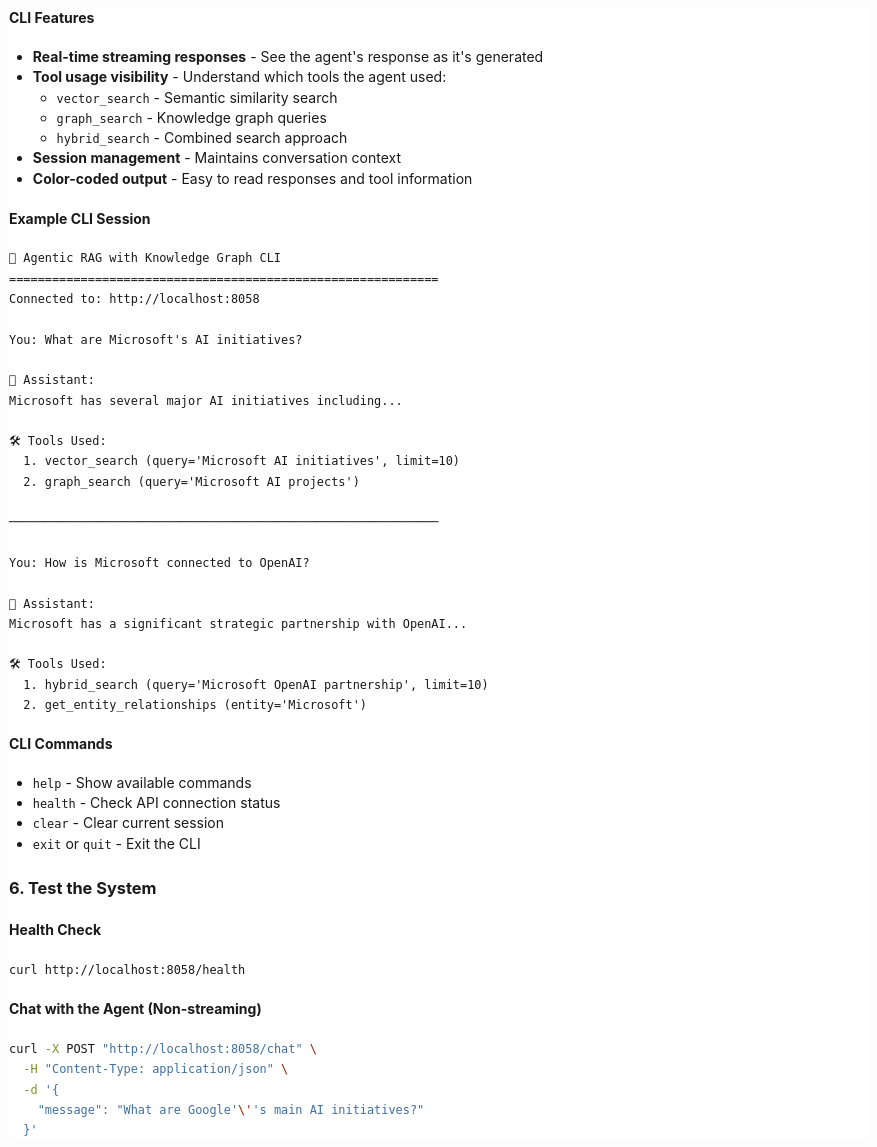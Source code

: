 #### CLI Features

- **Real-time streaming responses** - See the agent's response as it's generated
- **Tool usage visibility** - Understand which tools the agent used:
  - `vector_search` - Semantic similarity search
  - `graph_search` - Knowledge graph queries
  - `hybrid_search` - Combined search approach
- **Session management** - Maintains conversation context
- **Color-coded output** - Easy to read responses and tool information

#### Example CLI Session

```
🤖 Agentic RAG with Knowledge Graph CLI
============================================================
Connected to: http://localhost:8058

You: What are Microsoft's AI initiatives?

🤖 Assistant:
Microsoft has several major AI initiatives including...

🛠 Tools Used:
  1. vector_search (query='Microsoft AI initiatives', limit=10)
  2. graph_search (query='Microsoft AI projects')

────────────────────────────────────────────────────────────

You: How is Microsoft connected to OpenAI?

🤖 Assistant:
Microsoft has a significant strategic partnership with OpenAI...

🛠 Tools Used:
  1. hybrid_search (query='Microsoft OpenAI partnership', limit=10)
  2. get_entity_relationships (entity='Microsoft')
```

#### CLI Commands

- `help` - Show available commands
- `health` - Check API connection status
- `clear` - Clear current session
- `exit` or `quit` - Exit the CLI

### 6. Test the System

#### Health Check
```bash
curl http://localhost:8058/health
```

#### Chat with the Agent (Non-streaming)
```bash
curl -X POST "http://localhost:8058/chat" \
  -H "Content-Type: application/json" \
  -d '{
    "message": "What are Google'\''s main AI initiatives?"
  }'
```
